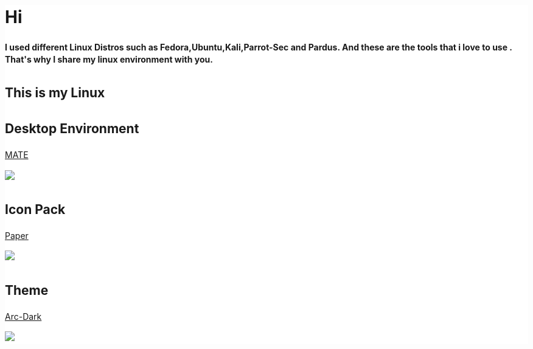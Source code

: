 # Hi

**I used different Linux Distros such as Fedora,Ubuntu,Kali,Parrot-Sec and Pardus. And these are the tools that i love to use . That's why I share my linux environment with you.**




## This is my Linux







## Desktop Environment

[MATE](https://mate-desktop.org/)

<img src="https://i0.wp.com/itsfoss.com/wp-content/uploads/2017/04/MATE-desktop-logo-wallpaper.png?w=800&ssl=1" width="400">
















## Icon Pack

[Paper](https://github.com/snwh/paper-icon-theme)


<img src="https://news-cdn.softpedia.com/images/news2/gorgeous-paper-theme-and-icon-pack-available-for-ubuntu-elementary-and-fedora-496591-4.jpg" width="400">












## Theme

[Arc-Dark](https://github.com/horst3180/arc-theme)

<img src="https://www.maketecheasier.com/assets/uploads/2017/12/linux-themes-800x400.png" width="400">







